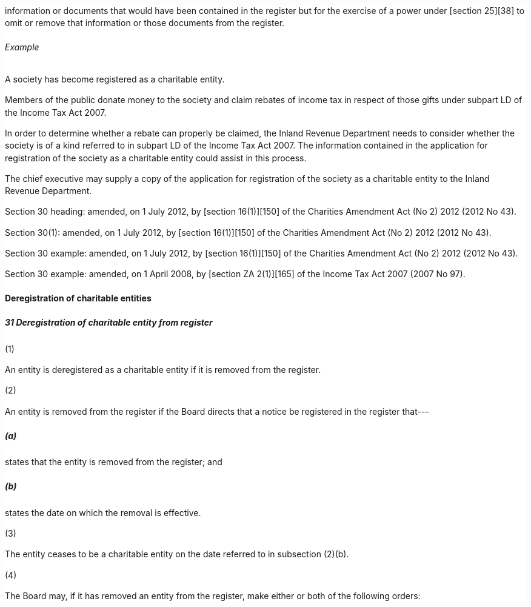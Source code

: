 information or documents that would have been contained in the register but for the exercise of a power under [section 25][38] to omit or remove that information or those documents from the register.

###### Example

A society has become registered as a charitable entity.

Members of the public donate money to the society and claim rebates of income tax in respect of those gifts under subpart LD of the Income Tax Act 2007.

In order to determine whether a rebate can properly be claimed, the Inland Revenue Department needs to consider whether the society is of a kind referred to in subpart LD of the Income Tax Act 2007. The information contained in the application for registration of the society as a charitable entity could assist in this process.

The chief executive may supply a copy of the application for registration of the society as a charitable entity to the Inland Revenue Department.

Section 30 heading: amended, on 1 July 2012, by [section 16(1)][150] of the Charities Amendment Act (No 2) 2012 (2012 No 43).

Section 30(1): amended, on 1 July 2012, by [section 16(1)][150] of the Charities Amendment Act (No 2) 2012 (2012 No 43).

Section 30 example: amended, on 1 July 2012, by [section 16(1)][150] of the Charities Amendment Act (No 2) 2012 (2012 No 43).

Section 30 example: amended, on 1 April 2008, by [section ZA 2(1)][165] of the Income Tax Act 2007 (2007 No 97).

#### Deregistration of charitable entities

##### 31 Deregistration of charitable entity from register

(1) 

An entity is deregistered as a charitable entity if it is removed from the register.

(2) 

An entity is removed from the register if the Board directs that a notice be registered in the register that---

##### (a) 

states that the entity is removed from the register; and

##### (b) 

states the date on which the removal is effective.

(3) 

The entity ceases to be a charitable entity on the date referred to in subsection (2)(b).

(4) 

The Board may, if it has removed an entity from the register, make either or both of the following orders:
